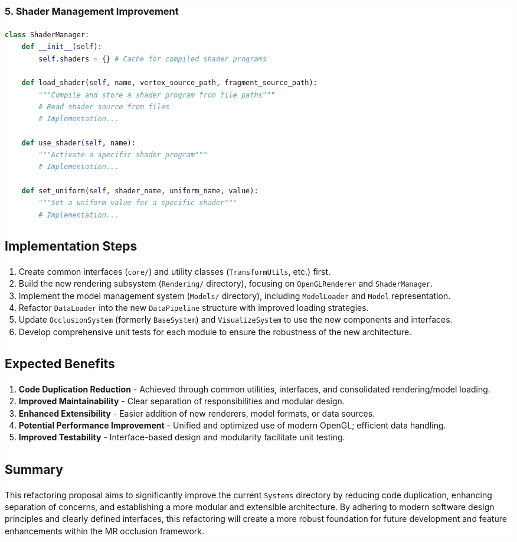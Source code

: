 ### 5. Shader Management Improvement

```python
class ShaderManager:
    def __init__(self):
        self.shaders = {} # Cache for compiled shader programs
        
    def load_shader(self, name, vertex_source_path, fragment_source_path):
        """Compile and store a shader program from file paths"""
        # Read shader source from files
        # Implementation...
        
    def use_shader(self, name):
        """Activate a specific shader program"""
        # Implementation...
        
    def set_uniform(self, shader_name, uniform_name, value):
        """Set a uniform value for a specific shader"""
        # Implementation...
```

## Implementation Steps

1.  Create common interfaces (`core/`) and utility classes (`TransformUtils`, etc.) first.
2.  Build the new rendering subsystem (`Rendering/` directory), focusing on `OpenGLRenderer` and `ShaderManager`.
3.  Implement the model management system (`Models/` directory), including `ModelLoader` and `Model` representation.
4.  Refactor `DataLoader` into the new `DataPipeline` structure with improved loading strategies.
5.  Update `OcclusionSystem` (formerly `BaseSystem`) and `VisualizeSystem` to use the new components and interfaces.
6.  Develop comprehensive unit tests for each module to ensure the robustness of the new architecture.

## Expected Benefits

1.  **Code Duplication Reduction** - Achieved through common utilities, interfaces, and consolidated rendering/model loading.
2.  **Improved Maintainability** - Clear separation of responsibilities and modular design.
3.  **Enhanced Extensibility** - Easier addition of new renderers, model formats, or data sources.
4.  **Potential Performance Improvement** - Unified and optimized use of modern OpenGL; efficient data handling.
5.  **Improved Testability** - Interface-based design and modularity facilitate unit testing.

## Summary

This refactoring proposal aims to significantly improve the current `Systems` directory by reducing code duplication, enhancing separation of concerns, and establishing a more modular and extensible architecture. By adhering to modern software design principles and clearly defined interfaces, this refactoring will create a more robust foundation for future development and feature enhancements within the MR occlusion framework.